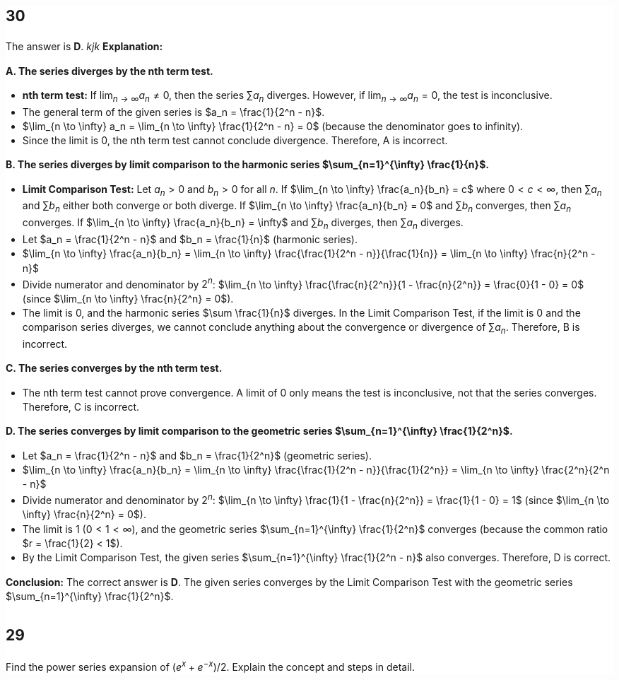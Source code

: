 30
---
The answer is **D**.
$kjk$
**Explanation:**

**A. The series diverges by the nth term test.**

* **nth term test:** If $\lim_{n \to \infty} a_n \neq 0$, then the series $\sum a_n$ diverges. However, if $\lim_{n \to \infty} a_n = 0$, the test is inconclusive.
* The general term of the given series is $a_n = \frac{1}{2^n - n}$.
* $\lim_{n \to \infty} a_n = \lim_{n \to \infty} \frac{1}{2^n - n} = 0$ (because the denominator goes to infinity).
* Since the limit is 0, the nth term test cannot conclude divergence. Therefore, A is incorrect.

**B. The series diverges by limit comparison to the harmonic series $\sum_{n=1}^{\infty} \frac{1}{n}$.**

* **Limit Comparison Test:** Let $a_n > 0$ and $b_n > 0$ for all $n$. If $\lim_{n \to \infty} \frac{a_n}{b_n} = c$ where $0 < c < \infty$, then $\sum a_n$ and $\sum b_n$ either both converge or both diverge. If $\lim_{n \to \infty} \frac{a_n}{b_n} = 0$ and $\sum b_n$ converges, then $\sum a_n$ converges. If $\lim_{n \to \infty} \frac{a_n}{b_n} = \infty$ and $\sum b_n$ diverges, then $\sum a_n$ diverges.
* Let $a_n = \frac{1}{2^n - n}$ and $b_n = \frac{1}{n}$ (harmonic series).
* $\lim_{n \to \infty} \frac{a_n}{b_n} = \lim_{n \to \infty} \frac{\frac{1}{2^n - n}}{\frac{1}{n}} = \lim_{n \to \infty} \frac{n}{2^n - n}$
* Divide numerator and denominator by $2^n$: $\lim_{n \to \infty} \frac{\frac{n}{2^n}}{1 - \frac{n}{2^n}} = \frac{0}{1 - 0} = 0$ (since $\lim_{n \to \infty} \frac{n}{2^n} = 0$).
* The limit is 0, and the harmonic series $\sum \frac{1}{n}$ diverges. In the Limit Comparison Test, if the limit is 0 and the comparison series diverges, we cannot conclude anything about the convergence or divergence of $\sum a_n$. Therefore, B is incorrect.

**C. The series converges by the nth term test.**

* The nth term test cannot prove convergence. A limit of 0 only means the test is inconclusive, not that the series converges. Therefore, C is incorrect.

**D. The series converges by limit comparison to the geometric series $\sum_{n=1}^{\infty} \frac{1}{2^n}$.**

* Let $a_n = \frac{1}{2^n - n}$ and $b_n = \frac{1}{2^n}$ (geometric series).
* $\lim_{n \to \infty} \frac{a_n}{b_n} = \lim_{n \to \infty} \frac{\frac{1}{2^n - n}}{\frac{1}{2^n}} = \lim_{n \to \infty} \frac{2^n}{2^n - n}$
* Divide numerator and denominator by $2^n$: $\lim_{n \to \infty} \frac{1}{1 - \frac{n}{2^n}} = \frac{1}{1 - 0} = 1$ (since $\lim_{n \to \infty} \frac{n}{2^n} = 0$).
* The limit is 1 ($0 < 1 < \infty$), and the geometric series $\sum_{n=1}^{\infty} \frac{1}{2^n}$ converges (because the common ratio $r = \frac{1}{2} < 1$).
* By the Limit Comparison Test, the given series $\sum_{n=1}^{\infty} \frac{1}{2^n - n}$ also converges. Therefore, D is correct.

**Conclusion:** The correct answer is **D**. The given series converges by the Limit Comparison Test with the geometric series $\sum_{n=1}^{\infty} \frac{1}{2^n}$.


29
---
Find the power series expansion of $(e^x + e^{-x})/2$. Explain the concept and steps in detail.
